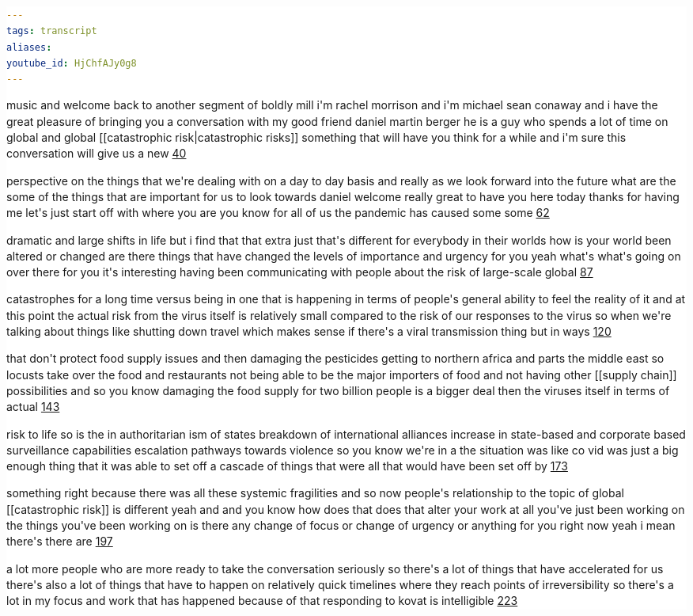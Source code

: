 ```yaml
---
tags: transcript
aliases:
youtube_id: HjChfAJy0g8
---
```


<div class="yt-container"><iframe src="https://www.youtube.com/embed/HjChfAJy0g8"></iframe></div>

music and welcome back to another segment of boldly mill i'm rachel morrison and i'm michael sean conaway and i have the great pleasure of bringing you a conversation with my good friend daniel martin berger he is a guy who spends a lot of time on global and global [[catastrophic risk|catastrophic risks]] something that will have you think for a while and i'm sure this conversation will give us a new [40](https://www.youtube.com/watch?v=HjChfAJy0g8&t=40.53s)

perspective on the things that we're dealing with on a day to day basis and really as we look forward into the future what are the some of the things that are important for us to look towards daniel welcome really great to have you here today thanks for having me let's just start off with where you are you know for all of us the pandemic has caused some some [62](https://www.youtube.com/watch?v=HjChfAJy0g8&t=62.039s)

dramatic and large shifts in life but i find that that extra just that's different for everybody in their worlds how is your world been altered or changed are there things that have changed the levels of importance and urgency for you yeah what's what's going on over there for you it's interesting having been communicating with people about the risk of large-scale global [87](https://www.youtube.com/watch?v=HjChfAJy0g8&t=87.75s)

catastrophes for a long time versus being in one that is happening in terms of people's general ability to feel the reality of it and at this point the actual risk from the virus itself is relatively small compared to the risk of our responses to the virus so when we're talking about things like shutting down travel which makes sense if there's a viral transmission thing but in ways [120](https://www.youtube.com/watch?v=HjChfAJy0g8&t=120.36s)

that don't protect food supply issues and then damaging the pesticides getting to northern africa and parts the middle east so locusts take over the food and restaurants not being able to be the major importers of food and not having other [[supply chain]] possibilities and so you know damaging the food supply for two billion people is a bigger deal then the viruses itself in terms of actual [143](https://www.youtube.com/watch?v=HjChfAJy0g8&t=143.55s)

risk to life so is the in authoritarian ism of states breakdown of international alliances increase in state-based and corporate based surveillance capabilities escalation pathways towards violence so you know we're in a the situation was like co vid was just a big enough thing that it was able to set off a cascade of things that were all that would have been set off by [173](https://www.youtube.com/watch?v=HjChfAJy0g8&t=173.22s)

something right because there was all these systemic fragilities and so now people's relationship to the topic of global [[catastrophic risk]] is different yeah and and you know how does that does that alter your work at all you've just been working on the things you've been working on is there any change of focus or change of urgency or anything for you right now yeah i mean there's there are [197](https://www.youtube.com/watch?v=HjChfAJy0g8&t=197.519s)

a lot more people who are more ready to take the conversation seriously so there's a lot of things that have accelerated for us there's also a lot of things that have to happen on relatively quick timelines where they reach points of irreversibility so there's a lot in my focus and work that has happened because of that responding to kovat is intelligible [223](https://www.youtube.com/watch?v=HjChfAJy0g8&t=223.88s)
